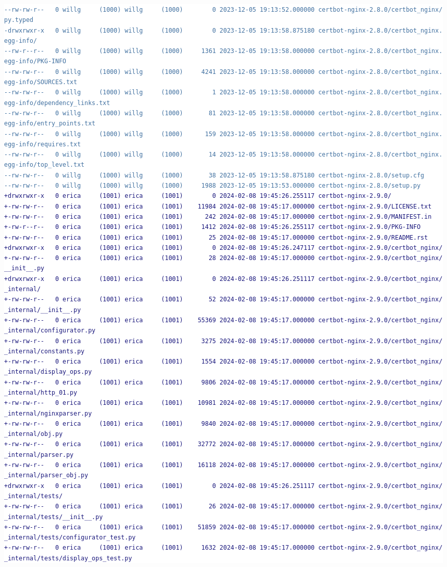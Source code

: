 ```diff
--rw-rw-r--   0 willg     (1000) willg     (1000)        0 2023-12-05 19:13:52.000000 certbot-nginx-2.8.0/certbot_nginx/py.typed
-drwxrwxr-x   0 willg     (1000) willg     (1000)        0 2023-12-05 19:13:58.875180 certbot-nginx-2.8.0/certbot_nginx.egg-info/
--rw-r--r--   0 willg     (1000) willg     (1000)     1361 2023-12-05 19:13:58.000000 certbot-nginx-2.8.0/certbot_nginx.egg-info/PKG-INFO
--rw-rw-r--   0 willg     (1000) willg     (1000)     4241 2023-12-05 19:13:58.000000 certbot-nginx-2.8.0/certbot_nginx.egg-info/SOURCES.txt
--rw-rw-r--   0 willg     (1000) willg     (1000)        1 2023-12-05 19:13:58.000000 certbot-nginx-2.8.0/certbot_nginx.egg-info/dependency_links.txt
--rw-rw-r--   0 willg     (1000) willg     (1000)       81 2023-12-05 19:13:58.000000 certbot-nginx-2.8.0/certbot_nginx.egg-info/entry_points.txt
--rw-rw-r--   0 willg     (1000) willg     (1000)      159 2023-12-05 19:13:58.000000 certbot-nginx-2.8.0/certbot_nginx.egg-info/requires.txt
--rw-rw-r--   0 willg     (1000) willg     (1000)       14 2023-12-05 19:13:58.000000 certbot-nginx-2.8.0/certbot_nginx.egg-info/top_level.txt
--rw-rw-r--   0 willg     (1000) willg     (1000)       38 2023-12-05 19:13:58.875180 certbot-nginx-2.8.0/setup.cfg
--rw-rw-r--   0 willg     (1000) willg     (1000)     1988 2023-12-05 19:13:53.000000 certbot-nginx-2.8.0/setup.py
+drwxrwxr-x   0 erica     (1001) erica     (1001)        0 2024-02-08 19:45:26.255117 certbot-nginx-2.9.0/
+-rw-rw-r--   0 erica     (1001) erica     (1001)    11984 2024-02-08 19:45:17.000000 certbot-nginx-2.9.0/LICENSE.txt
+-rw-rw-r--   0 erica     (1001) erica     (1001)      242 2024-02-08 19:45:17.000000 certbot-nginx-2.9.0/MANIFEST.in
+-rw-r--r--   0 erica     (1001) erica     (1001)     1412 2024-02-08 19:45:26.255117 certbot-nginx-2.9.0/PKG-INFO
+-rw-rw-r--   0 erica     (1001) erica     (1001)       25 2024-02-08 19:45:17.000000 certbot-nginx-2.9.0/README.rst
+drwxrwxr-x   0 erica     (1001) erica     (1001)        0 2024-02-08 19:45:26.247117 certbot-nginx-2.9.0/certbot_nginx/
+-rw-rw-r--   0 erica     (1001) erica     (1001)       28 2024-02-08 19:45:17.000000 certbot-nginx-2.9.0/certbot_nginx/__init__.py
+drwxrwxr-x   0 erica     (1001) erica     (1001)        0 2024-02-08 19:45:26.251117 certbot-nginx-2.9.0/certbot_nginx/_internal/
+-rw-rw-r--   0 erica     (1001) erica     (1001)       52 2024-02-08 19:45:17.000000 certbot-nginx-2.9.0/certbot_nginx/_internal/__init__.py
+-rw-rw-r--   0 erica     (1001) erica     (1001)    55369 2024-02-08 19:45:17.000000 certbot-nginx-2.9.0/certbot_nginx/_internal/configurator.py
+-rw-rw-r--   0 erica     (1001) erica     (1001)     3275 2024-02-08 19:45:17.000000 certbot-nginx-2.9.0/certbot_nginx/_internal/constants.py
+-rw-rw-r--   0 erica     (1001) erica     (1001)     1554 2024-02-08 19:45:17.000000 certbot-nginx-2.9.0/certbot_nginx/_internal/display_ops.py
+-rw-rw-r--   0 erica     (1001) erica     (1001)     9806 2024-02-08 19:45:17.000000 certbot-nginx-2.9.0/certbot_nginx/_internal/http_01.py
+-rw-rw-r--   0 erica     (1001) erica     (1001)    10981 2024-02-08 19:45:17.000000 certbot-nginx-2.9.0/certbot_nginx/_internal/nginxparser.py
+-rw-rw-r--   0 erica     (1001) erica     (1001)     9840 2024-02-08 19:45:17.000000 certbot-nginx-2.9.0/certbot_nginx/_internal/obj.py
+-rw-rw-r--   0 erica     (1001) erica     (1001)    32772 2024-02-08 19:45:17.000000 certbot-nginx-2.9.0/certbot_nginx/_internal/parser.py
+-rw-rw-r--   0 erica     (1001) erica     (1001)    16118 2024-02-08 19:45:17.000000 certbot-nginx-2.9.0/certbot_nginx/_internal/parser_obj.py
+drwxrwxr-x   0 erica     (1001) erica     (1001)        0 2024-02-08 19:45:26.251117 certbot-nginx-2.9.0/certbot_nginx/_internal/tests/
+-rw-rw-r--   0 erica     (1001) erica     (1001)       26 2024-02-08 19:45:17.000000 certbot-nginx-2.9.0/certbot_nginx/_internal/tests/__init__.py
+-rw-rw-r--   0 erica     (1001) erica     (1001)    51859 2024-02-08 19:45:17.000000 certbot-nginx-2.9.0/certbot_nginx/_internal/tests/configurator_test.py
+-rw-rw-r--   0 erica     (1001) erica     (1001)     1632 2024-02-08 19:45:17.000000 certbot-nginx-2.9.0/certbot_nginx/_internal/tests/display_ops_test.py
```